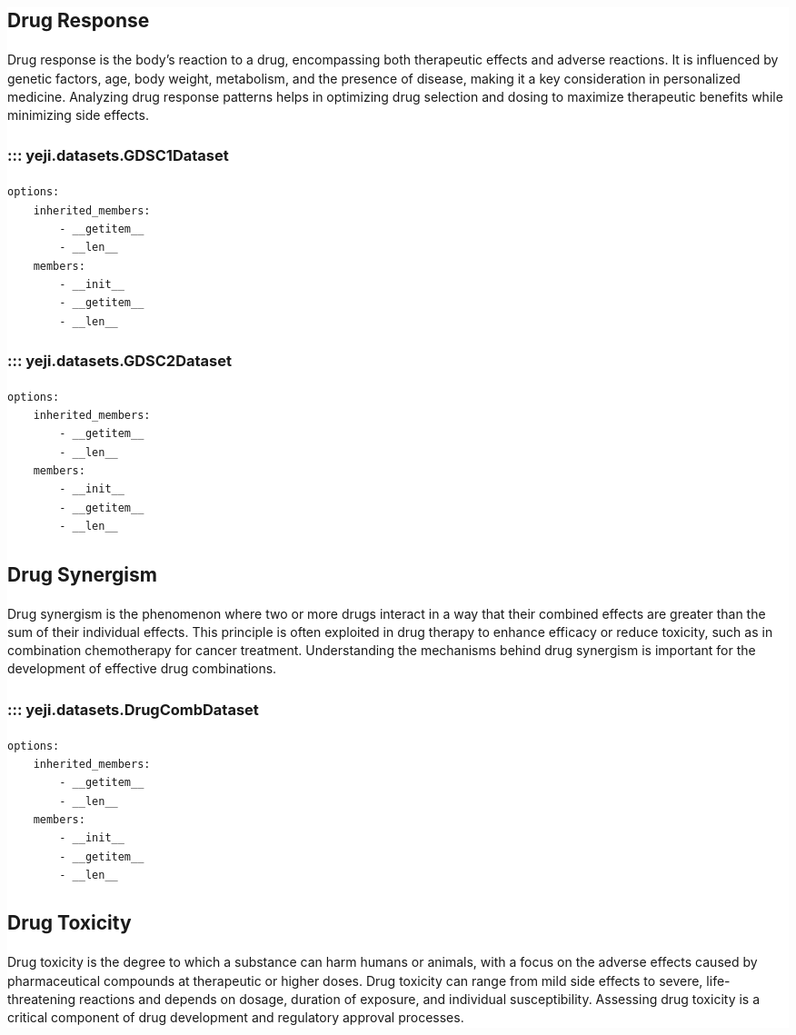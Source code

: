 ## Drug Response

Drug response is the body’s reaction to a drug, encompassing both therapeutic effects and adverse reactions. It is influenced by genetic factors, age, body weight, metabolism, and the presence of disease, making it a key consideration in personalized medicine. Analyzing drug response patterns helps in optimizing drug selection and dosing to maximize therapeutic benefits while minimizing side effects.

### ::: yeji.datasets.GDSC1Dataset
    options:
        inherited_members:
            - __getitem__
            - __len__
        members:
            - __init__
            - __getitem__
            - __len__

### ::: yeji.datasets.GDSC2Dataset
    options:
        inherited_members:
            - __getitem__
            - __len__
        members:
            - __init__
            - __getitem__
            - __len__

## Drug Synergism

Drug synergism is the phenomenon where two or more drugs interact in a way that their combined effects are greater than the sum of their individual effects. This principle is often exploited in drug therapy to enhance efficacy or reduce toxicity, such as in combination chemotherapy for cancer treatment. Understanding the mechanisms behind drug synergism is important for the development of effective drug combinations.

### ::: yeji.datasets.DrugCombDataset
    options:
        inherited_members:
            - __getitem__
            - __len__
        members:
            - __init__
            - __getitem__
            - __len__

## Drug Toxicity

Drug toxicity is the degree to which a substance can harm humans or animals, with a focus on the adverse effects caused by pharmaceutical compounds at therapeutic or higher doses. Drug toxicity can range from mild side effects to severe, life-threatening reactions and depends on dosage, duration of exposure, and individual susceptibility. Assessing drug toxicity is a critical component of drug development and regulatory approval processes.
